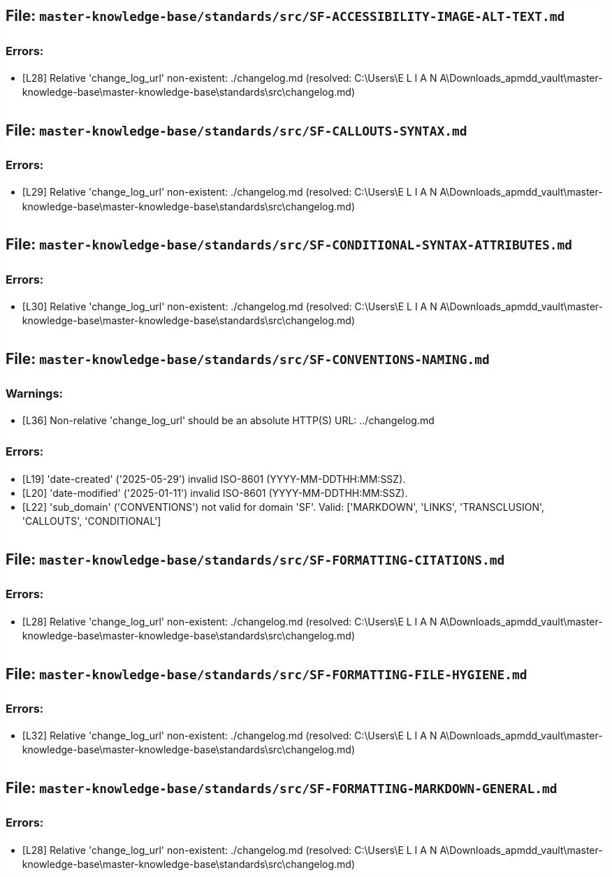 ## File: `master-knowledge-base/standards/src/SF-ACCESSIBILITY-IMAGE-ALT-TEXT.md`
### Errors:
  - [L28] Relative 'change_log_url' non-existent: ./changelog.md (resolved: C:\Users\E L I A N A\Downloads\_apmdd_vault\master-knowledge-base\master-knowledge-base\standards\src\changelog.md)

## File: `master-knowledge-base/standards/src/SF-CALLOUTS-SYNTAX.md`
### Errors:
  - [L29] Relative 'change_log_url' non-existent: ./changelog.md (resolved: C:\Users\E L I A N A\Downloads\_apmdd_vault\master-knowledge-base\master-knowledge-base\standards\src\changelog.md)

## File: `master-knowledge-base/standards/src/SF-CONDITIONAL-SYNTAX-ATTRIBUTES.md`
### Errors:
  - [L30] Relative 'change_log_url' non-existent: ./changelog.md (resolved: C:\Users\E L I A N A\Downloads\_apmdd_vault\master-knowledge-base\master-knowledge-base\standards\src\changelog.md)

## File: `master-knowledge-base/standards/src/SF-CONVENTIONS-NAMING.md`
### Warnings:
  - [L36] Non-relative 'change_log_url' should be an absolute HTTP(S) URL: ../changelog.md
### Errors:
  - [L19] 'date-created' ('2025-05-29') invalid ISO-8601 (YYYY-MM-DDTHH:MM:SSZ).
  - [L20] 'date-modified' ('2025-01-11') invalid ISO-8601 (YYYY-MM-DDTHH:MM:SSZ).
  - [L22] 'sub_domain' ('CONVENTIONS') not valid for domain 'SF'. Valid: ['MARKDOWN', 'LINKS', 'TRANSCLUSION', 'CALLOUTS', 'CONDITIONAL']

## File: `master-knowledge-base/standards/src/SF-FORMATTING-CITATIONS.md`
### Errors:
  - [L28] Relative 'change_log_url' non-existent: ./changelog.md (resolved: C:\Users\E L I A N A\Downloads\_apmdd_vault\master-knowledge-base\master-knowledge-base\standards\src\changelog.md)

## File: `master-knowledge-base/standards/src/SF-FORMATTING-FILE-HYGIENE.md`
### Errors:
  - [L32] Relative 'change_log_url' non-existent: ./changelog.md (resolved: C:\Users\E L I A N A\Downloads\_apmdd_vault\master-knowledge-base\master-knowledge-base\standards\src\changelog.md)

## File: `master-knowledge-base/standards/src/SF-FORMATTING-MARKDOWN-GENERAL.md`
### Errors:
  - [L28] Relative 'change_log_url' non-existent: ./changelog.md (resolved: C:\Users\E L I A N A\Downloads\_apmdd_vault\master-knowledge-base\master-knowledge-base\standards\src\changelog.md)
